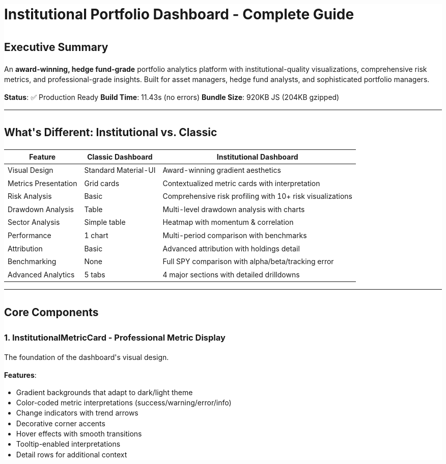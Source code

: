 # Institutional Portfolio Dashboard - Complete Guide

## Executive Summary

An **award-winning, hedge fund-grade** portfolio analytics platform with institutional-quality visualizations, comprehensive risk metrics, and professional-grade insights. Built for asset managers, hedge fund analysts, and sophisticated portfolio managers.

**Status**: ✅ Production Ready
**Build Time**: 11.43s (no errors)
**Bundle Size**: 920KB JS (204KB gzipped)

---

## What's Different: Institutional vs. Classic

| Feature | Classic Dashboard | Institutional Dashboard |
|---------|-------------------|------------------------|
| Visual Design | Standard Material-UI | Award-winning gradient aesthetics |
| Metrics Presentation | Grid cards | Contextualized metric cards with interpretation |
| Risk Analysis | Basic | Comprehensive risk profiling with 10+ risk visualizations |
| Drawdown Analysis | Table | Multi-level drawdown analysis with charts |
| Sector Analysis | Simple table | Heatmap with momentum & correlation |
| Performance | 1 chart | Multi-period comparison with benchmarks |
| Attribution | Basic | Advanced attribution with holdings detail |
| Benchmarking | None | Full SPY comparison with alpha/beta/tracking error |
| Advanced Analytics | 5 tabs | 4 major sections with detailed drilldowns |

---

## Core Components

### 1. **InstitutionalMetricCard** - Professional Metric Display

The foundation of the dashboard's visual design.

**Features**:
- Gradient backgrounds that adapt to dark/light theme
- Color-coded metric interpretations (success/warning/error/info)
- Change indicators with trend arrows
- Decorative corner accents
- Hover effects with smooth transitions
- Tooltip-enabled interpretations
- Detail rows for additional context
